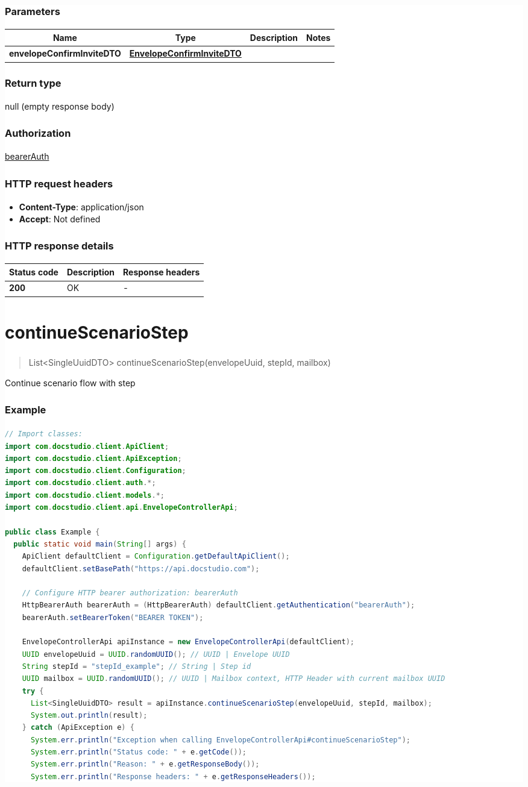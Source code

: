 ### Parameters

| Name | Type | Description  | Notes |
|------------- | ------------- | ------------- | -------------|
| **envelopeConfirmInviteDTO** | [**EnvelopeConfirmInviteDTO**](EnvelopeConfirmInviteDTO.md)|  | |

### Return type

null (empty response body)

### Authorization

[bearerAuth](../README.md#bearerAuth)

### HTTP request headers

 - **Content-Type**: application/json
 - **Accept**: Not defined

### HTTP response details
| Status code | Description | Response headers |
|-------------|-------------|------------------|
| **200** | OK |  -  |

<a id="continueScenarioStep"></a>
# **continueScenarioStep**
> List&lt;SingleUuidDTO&gt; continueScenarioStep(envelopeUuid, stepId, mailbox)

Continue scenario flow with step

### Example
```java
// Import classes:
import com.docstudio.client.ApiClient;
import com.docstudio.client.ApiException;
import com.docstudio.client.Configuration;
import com.docstudio.client.auth.*;
import com.docstudio.client.models.*;
import com.docstudio.client.api.EnvelopeControllerApi;

public class Example {
  public static void main(String[] args) {
    ApiClient defaultClient = Configuration.getDefaultApiClient();
    defaultClient.setBasePath("https://api.docstudio.com");
    
    // Configure HTTP bearer authorization: bearerAuth
    HttpBearerAuth bearerAuth = (HttpBearerAuth) defaultClient.getAuthentication("bearerAuth");
    bearerAuth.setBearerToken("BEARER TOKEN");

    EnvelopeControllerApi apiInstance = new EnvelopeControllerApi(defaultClient);
    UUID envelopeUuid = UUID.randomUUID(); // UUID | Envelope UUID
    String stepId = "stepId_example"; // String | Step id
    UUID mailbox = UUID.randomUUID(); // UUID | Mailbox context, HTTP Header with current mailbox UUID
    try {
      List<SingleUuidDTO> result = apiInstance.continueScenarioStep(envelopeUuid, stepId, mailbox);
      System.out.println(result);
    } catch (ApiException e) {
      System.err.println("Exception when calling EnvelopeControllerApi#continueScenarioStep");
      System.err.println("Status code: " + e.getCode());
      System.err.println("Reason: " + e.getResponseBody());
      System.err.println("Response headers: " + e.getResponseHeaders());
```